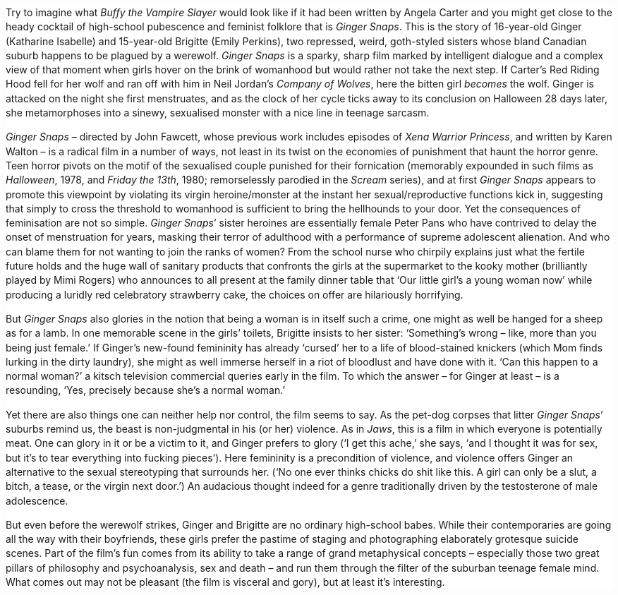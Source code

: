 

Try to imagine what _Buffy the Vampire Slayer_ would look like if it had been written by Angela Carter and you might get close to the heady cocktail of high-school pubescence and feminist folklore that is _Ginger Snaps_. This is the story of 16-year-old Ginger (Katharine Isabelle) and 15-year-old Brigitte (Emily Perkins), two repressed, weird, goth-styled sisters whose bland Canadian suburb happens to be plagued by a werewolf. _Ginger Snaps_ is a sparky, sharp film marked by intelligent dialogue and a complex view of that moment when girls hover on the brink of womanhood but would rather not take the next step. If Carter’s Red Riding Hood fell for her wolf and ran off with him in Neil Jordan’s _Company of Wolves_, here the bitten girl _becomes_ the wolf. Ginger is attacked on the night she first menstruates, and as the clock of her cycle ticks away to its conclusion on Halloween 28 days later, she metamorphoses into a sinewy, sexualised monster with a nice line in teenage sarcasm.

_Ginger Snaps_ – directed by John Fawcett, whose previous work includes episodes of _Xena Warrior Princess_, and written by Karen Walton – is a radical film in a number of ways, not least in its twist on the economies of punishment that haunt the horror genre. Teen horror pivots on the motif of the sexualised couple punished for their fornication (memorably expounded in such films as _Halloween_, 1978, and _Friday the 13th_, 1980; remorselessly parodied in the _Scream_ series), and at first _Ginger Snaps_ appears to promote this viewpoint by violating its virgin heroine/monster at the instant her sexual/reproductive functions kick in, suggesting that simply to cross the threshold to womanhood is sufficient to bring the hellhounds to your door. Yet the consequences of feminisation are not so simple. _Ginger Snaps_’ sister heroines are essentially female Peter Pans who have contrived to delay the onset of menstruation for years, masking their terror of adulthood with a performance of supreme adolescent alienation. And who can blame them for not wanting to join the ranks of women? From the school nurse who chirpily explains just what the fertile future holds and the huge wall of sanitary products that confronts the girls at the supermarket to the kooky mother (brilliantly played by Mimi Rogers) who announces to all present at the family dinner table that ‘Our little girl’s a young woman now’ while producing a luridly red celebratory strawberry cake, the choices on offer are hilariously horrifying.

But _Ginger Snaps_ also glories in the notion that being a woman is in itself such a crime, one might as well be hanged for a sheep as for a lamb. In one memorable scene in the girls’ toilets, Brigitte insists to her sister: ‘Something’s wrong – like, more than you being just female.’ If Ginger’s new-found femininity has already ‘cursed’ her to a life of blood-stained knickers (which Mom finds lurking in the dirty laundry), she might as well immerse herself in a riot of bloodlust and have done with it. ‘Can this happen to a normal woman?’ a kitsch television commercial queries early in the film. To which the answer – for Ginger at least – is a resounding, ‘Yes, precisely because she’s a normal woman.’

Yet there are also things one can neither help nor control, the film seems to say. As the pet-dog corpses that litter _Ginger Snaps_’ suburbs remind us, the beast is non-judgmental in his (or her) violence. As in _Jaws_, this is a film in which everyone is potentially meat. One can glory in it or be a victim to it, and Ginger prefers to glory (‘I get this ache,’ she says, ‘and I thought it was for sex, but it’s to tear everything into fucking pieces’). Here femininity is a precondition of violence, and violence offers Ginger an alternative to the sexual stereotyping that surrounds her. (‘No one ever thinks chicks do shit like this. A girl can only be a slut, a bitch, a tease, or the virgin next door.’) An audacious thought indeed for a genre traditionally driven by the testosterone of male adolescence.

But even before the werewolf strikes, Ginger and Brigitte are no ordinary high-school babes. While their contemporaries are going all the way with their boyfriends, these girls prefer the pastime of staging and photographing elaborately grotesque suicide scenes. Part of the film’s fun comes from its ability to take a range of grand metaphysical concepts – especially those two great pillars of philosophy and psychoanalysis, sex and death – and run them through the filter of the suburban teenage female mind. What comes out may not be pleasant (the film is visceral and gory), but at least it’s interesting.
